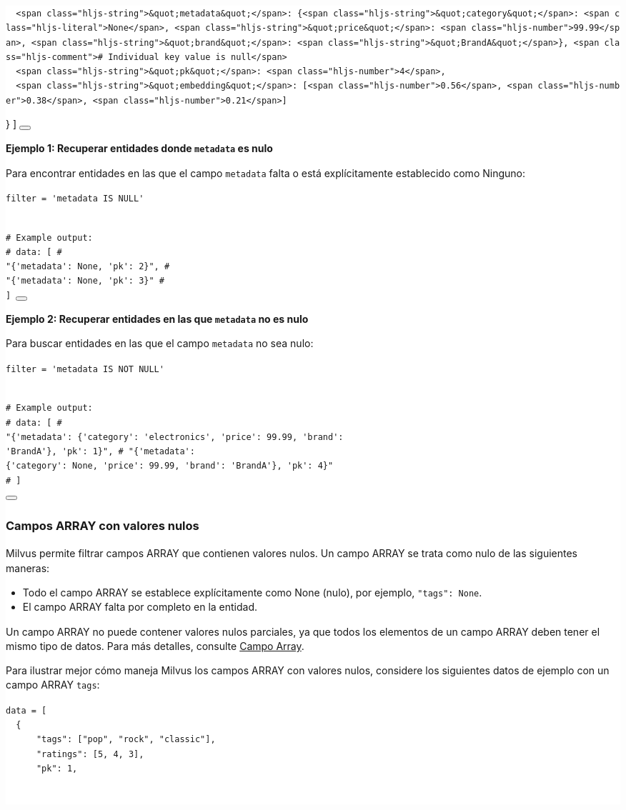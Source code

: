       <span class="hljs-string">&quot;metadata&quot;</span>: {<span class="hljs-string">&quot;category&quot;</span>: <span class="hljs-literal">None</span>, <span class="hljs-string">&quot;price&quot;</span>: <span class="hljs-number">99.99</span>, <span class="hljs-string">&quot;brand&quot;</span>: <span class="hljs-string">&quot;BrandA&quot;</span>}, <span class="hljs-comment"># Individual key value is null</span>
      <span class="hljs-string">&quot;pk&quot;</span>: <span class="hljs-number">4</span>,
      <span class="hljs-string">&quot;embedding&quot;</span>: [<span class="hljs-number">0.56</span>, <span class="hljs-number">0.38</span>, <span class="hljs-number">0.21</span>]
  }
]
<button class="copy-code-btn"></button></code></pre>
<p><strong>Ejemplo 1: Recuperar entidades donde <code translate="no">metadata</code> es nulo</strong></p>
<p>Para encontrar entidades en las que el campo <code translate="no">metadata</code> falta o está explícitamente establecido como Ninguno:</p>
<pre><code translate="no" class="language-python"><span class="hljs-built_in">filter</span> = <span class="hljs-string">&#x27;metadata IS NULL&#x27;</span>

<span class="hljs-comment"># Example output:</span>
<span class="hljs-comment"># data: [</span>
<span class="hljs-comment">#     &quot;{&#x27;metadata&#x27;: None, &#x27;pk&#x27;: 2}&quot;,</span>
<span class="hljs-comment">#     &quot;{&#x27;metadata&#x27;: None, &#x27;pk&#x27;: 3}&quot;</span>
<span class="hljs-comment"># ]</span>
<button class="copy-code-btn"></button></code></pre>
<p><strong>Ejemplo 2: Recuperar entidades en las que <code translate="no">metadata</code> no es nulo</strong></p>
<p>Para buscar entidades en las que el campo <code translate="no">metadata</code> no sea nulo:</p>
<pre><code translate="no" class="language-python"><span class="hljs-built_in">filter</span> = <span class="hljs-string">&#x27;metadata IS NOT NULL&#x27;</span>

<span class="hljs-comment"># Example output:</span>
<span class="hljs-comment"># data: [</span>
<span class="hljs-comment">#     &quot;{&#x27;metadata&#x27;: {&#x27;category&#x27;: &#x27;electronics&#x27;, &#x27;price&#x27;: 99.99, &#x27;brand&#x27;: &#x27;BrandA&#x27;}, &#x27;pk&#x27;: 1}&quot;,</span>
<span class="hljs-comment">#     &quot;{&#x27;metadata&#x27;: {&#x27;category&#x27;: None, &#x27;price&#x27;: 99.99, &#x27;brand&#x27;: &#x27;BrandA&#x27;}, &#x27;pk&#x27;: 4}&quot;</span>
<span class="hljs-comment"># ]</span>
<button class="copy-code-btn"></button></code></pre>
<h3 id="ARRAY-Fields-with-Null-Values" class="common-anchor-header">Campos ARRAY con valores nulos</h3><p>Milvus permite filtrar campos ARRAY que contienen valores nulos. Un campo ARRAY se trata como nulo de las siguientes maneras:</p>
<ul>
<li>Todo el campo ARRAY se establece explícitamente como None (nulo), por ejemplo, <code translate="no">&quot;tags&quot;: None</code>.</li>
<li>El campo ARRAY falta por completo en la entidad.</li>
</ul>
<div class="alert note">
<p>Un campo ARRAY no puede contener valores nulos parciales, ya que todos los elementos de un campo ARRAY deben tener el mismo tipo de datos. Para más detalles, consulte <a href="/docs/es/array_data_type.md">Campo Array</a>.</p>
</div>
<p>Para ilustrar mejor cómo maneja Milvus los campos ARRAY con valores nulos, considere los siguientes datos de ejemplo con un campo ARRAY <code translate="no">tags</code>:</p>
<pre><code translate="no" class="language-python">data = [
  {
      <span class="hljs-string">&quot;tags&quot;</span>: [<span class="hljs-string">&quot;pop&quot;</span>, <span class="hljs-string">&quot;rock&quot;</span>, <span class="hljs-string">&quot;classic&quot;</span>],
      <span class="hljs-string">&quot;ratings&quot;</span>: [<span class="hljs-number">5</span>, <span class="hljs-number">4</span>, <span class="hljs-number">3</span>],
      <span class="hljs-string">&quot;pk&quot;</span>: <span class="hljs-number">1</span>,